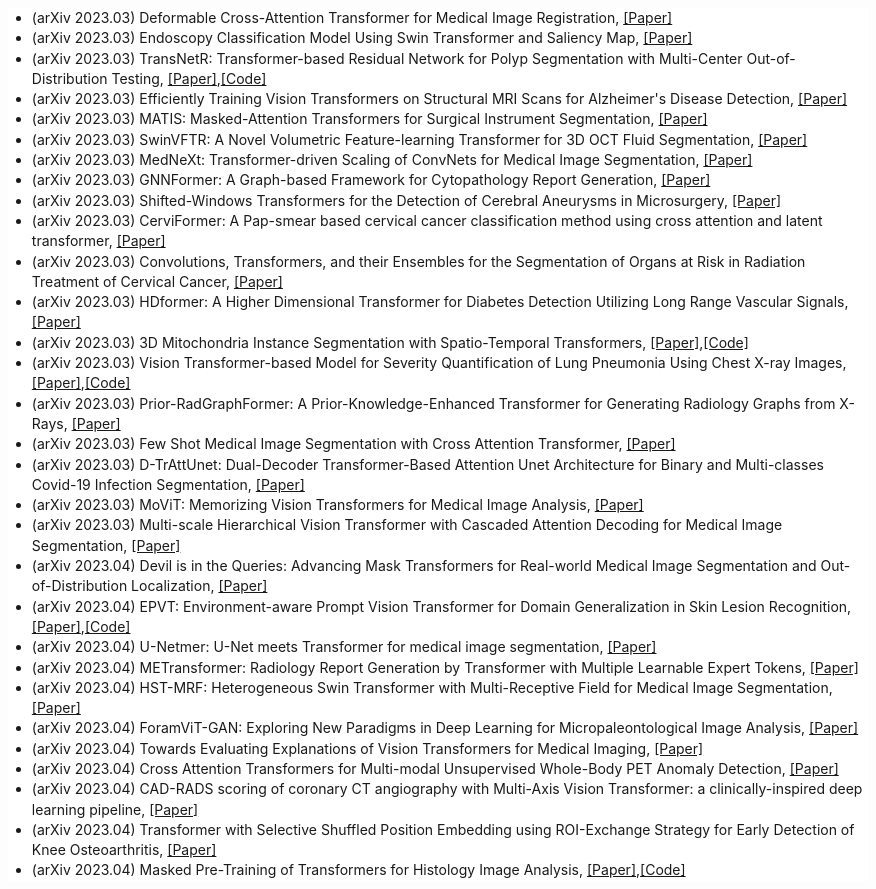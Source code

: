 - (arXiv 2023.03) Deformable Cross-Attention Transformer for Medical Image Registration, [[Paper]](https://arxiv.org/pdf/2303.06179.pdf)
- (arXiv 2023.03) Endoscopy Classification Model Using Swin Transformer and Saliency Map, [[Paper]](https://arxiv.org/pdf/2303.06736.pdf)
- (arXiv 2023.03) TransNetR: Transformer-based Residual Network for Polyp Segmentation with Multi-Center Out-of-Distribution Testing, [[Paper]](https://arxiv.org/pdf/2303.07428.pdf),[[Code]](https://github.com/DebeshJha)
- (arXiv 2023.03) Efficiently Training Vision Transformers on Structural MRI Scans for Alzheimer's Disease Detection, [[Paper]](https://arxiv.org/pdf/2303.08216.pdf)
- (arXiv 2023.03) MATIS: Masked-Attention Transformers for Surgical Instrument Segmentation, [[Paper]](https://arxiv.org/pdf/2303.09514.pdf)
- (arXiv 2023.03) SwinVFTR: A Novel Volumetric Feature-learning Transformer for 3D OCT Fluid Segmentation, [[Paper]](https://arxiv.org/pdf/2303.09233.pdf)
- (arXiv 2023.03) MedNeXt: Transformer-driven Scaling of ConvNets for Medical Image Segmentation, [[Paper]](https://arxiv.org/pdf/2303.09975.pdf)
- (arXiv 2023.03) GNNFormer: A Graph-based Framework for Cytopathology Report Generation, [[Paper]](https://arxiv.org/pdf/2303.09956.pdf)
- (arXiv 2023.03) Shifted-Windows Transformers for the Detection of Cerebral Aneurysms in Microsurgery, [[Paper]](https://arxiv.org/pdf/2303.09648.pdf)
- (arXiv 2023.03) CerviFormer: A Pap-smear based cervical cancer classification method using cross attention and latent transformer, [[Paper]](https://arxiv.org/pdf/2303.10222.pdf)
- (arXiv 2023.03) Convolutions, Transformers, and their Ensembles for the Segmentation of Organs at Risk in Radiation Treatment of Cervical Cancer, [[Paper]](https://arxiv.org/pdf/2303.11501.pdf)
- (arXiv 2023.03) HDformer: A Higher Dimensional Transformer for Diabetes Detection Utilizing Long Range Vascular Signals, [[Paper]](https://arxiv.org/pdf/2303.11340.pdf)
- (arXiv 2023.03) 3D Mitochondria Instance Segmentation with Spatio-Temporal Transformers, [[Paper]](https://arxiv.org/pdf/2303.12073.pdf),[[Code]](https://github.com/OmkarThawakar/STT-UNET)
- (arXiv 2023.03) Vision Transformer-based Model for Severity Quantification of Lung Pneumonia Using Chest X-ray Images, [[Paper]](https://arxiv.org/pdf/2303.11935.pdf),[[Code]](https://github.com/bouthainas/ViTReg-IP)
- (arXiv 2023.03) Prior-RadGraphFormer: A Prior-Knowledge-Enhanced Transformer for Generating Radiology Graphs from X-Rays, [[Paper]](https://arxiv.org/pdf/2303.13818.pdf)
- (arXiv 2023.03) Few Shot Medical Image Segmentation with Cross Attention Transformer, [[Paper]](https://arxiv.org/pdf/2303.13867.pdf)
- (arXiv 2023.03) D-TrAttUnet: Dual-Decoder Transformer-Based Attention Unet Architecture for Binary and Multi-classes Covid-19 Infection Segmentation, [[Paper]](https://arxiv.org/pdf/2303.15576.pdf)
- (arXiv 2023.03) MoViT: Memorizing Vision Transformers for Medical Image Analysis, [[Paper]](https://arxiv.org/pdf/2303.15553.pdf)
- (arXiv 2023.03) Multi-scale Hierarchical Vision Transformer with Cascaded Attention Decoding for Medical Image Segmentation, [[Paper]](https://arxiv.org/pdf/2303.16892.pdf)
- (arXiv 2023.04) Devil is in the Queries: Advancing Mask Transformers for Real-world Medical Image Segmentation and Out-of-Distribution Localization, [[Paper]](https://arxiv.org/pdf/2304.00212.pdf)
- (arXiv 2023.04) EPVT: Environment-aware Prompt Vision Transformer for Domain Generalization in Skin Lesion Recognition, [[Paper]](https://arxiv.org/pdf/2304.01508.pdf),[[Code]](https://github.com/SiyuanYan1/EPVT)
- (arXiv 2023.04) U-Netmer: U-Net meets Transformer for medical image segmentation, [[Paper]](https://arxiv.org/pdf/2304.01401.pdf)
- (arXiv 2023.04) METransformer: Radiology Report Generation by Transformer with Multiple Learnable Expert Tokens, [[Paper]](https://arxiv.org/pdf/2304.02211.pdf)
- (arXiv 2023.04) HST-MRF: Heterogeneous Swin Transformer with Multi-Receptive Field for Medical Image Segmentation, [[Paper]](https://arxiv.org/pdf/2304.04614.pdf)
- (arXiv 2023.04) ForamViT-GAN: Exploring New Paradigms in Deep Learning for Micropaleontological Image Analysis, [[Paper]](https://arxiv.org/pdf/2304.04291.pdf)
- (arXiv 2023.04) Towards Evaluating Explanations of Vision Transformers for Medical Imaging, [[Paper]](https://arxiv.org/pdf/2304.06133.pdf)
- (arXiv 2023.04) Cross Attention Transformers for Multi-modal Unsupervised Whole-Body PET Anomaly Detection, [[Paper]](https://arxiv.org/pdf/2304.07147.pdf)
- (arXiv 2023.04) CAD-RADS scoring of coronary CT angiography with Multi-Axis Vision Transformer: a clinically-inspired deep learning pipeline, [[Paper]](https://arxiv.org/pdf/2304.07277.pdf)
- (arXiv 2023.04) Transformer with Selective Shuffled Position Embedding using ROI-Exchange Strategy for Early Detection of Knee Osteoarthritis, [[Paper]](https://arxiv.org/pdf/2304.08364.pdf)
- (arXiv 2023.04) Masked Pre-Training of Transformers for Histology Image Analysis, [[Paper]](https://arxiv.org/pdf/2304.07434.pdf),[[Code]](https://github.com/BMIRDS/WSI-PLP/tree/maskhit)